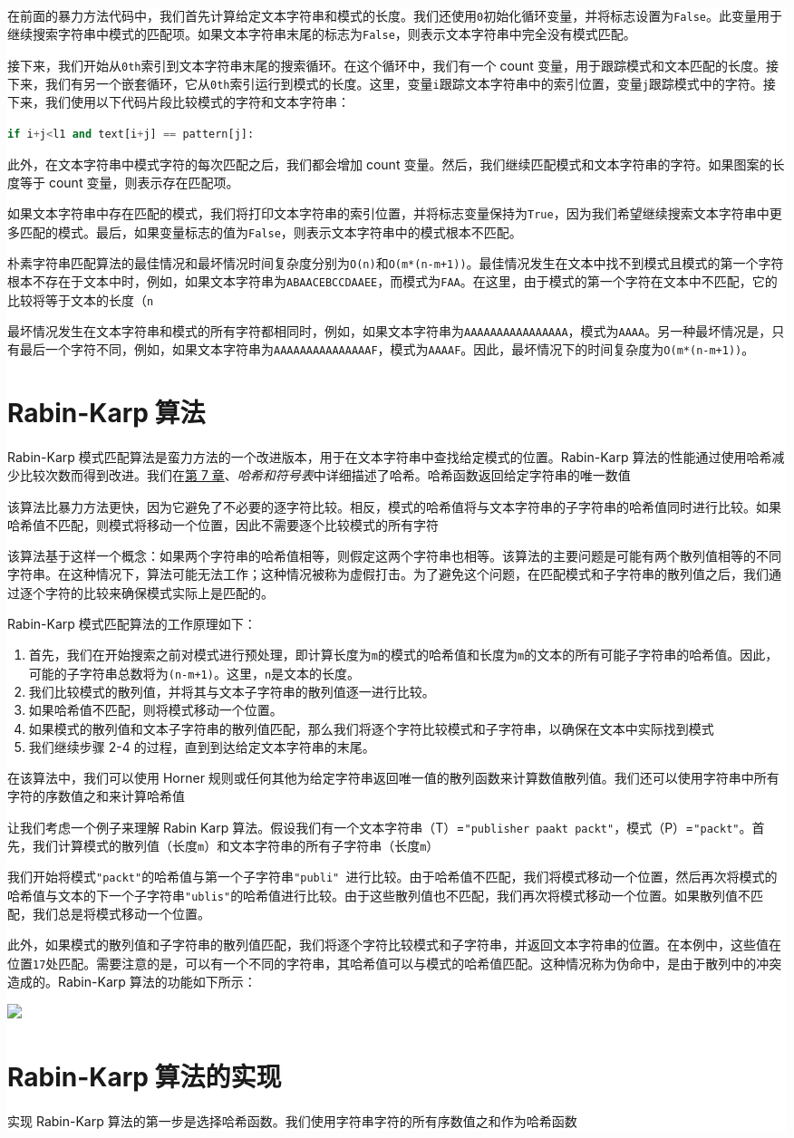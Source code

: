 在前面的暴力方法代码中，我们首先计算给定文本字符串和模式的长度。我们还使用`0`初始化循环变量，并将标志设置为`False`。此变量用于继续搜索字符串中模式的匹配项。如果文本字符串末尾的标志为`False`，则表示文本字符串中完全没有模式匹配。

接下来，我们开始从`0th`索引到文本字符串末尾的搜索循环。在这个循环中，我们有一个 count 变量，用于跟踪模式和文本匹配的长度。接下来，我们有另一个嵌套循环，它从`0th`索引运行到模式的长度。这里，变量`i`跟踪文本字符串中的索引位置，变量`j`跟踪模式中的字符。接下来，我们使用以下代码片段比较模式的字符和文本字符串：

```py
if i+j<l1 and text[i+j] == pattern[j]:
```

此外，在文本字符串中模式字符的每次匹配之后，我们都会增加 count 变量。然后，我们继续匹配模式和文本字符串的字符。如果图案的长度等于 count 变量，则表示存在匹配项。

如果文本字符串中存在匹配的模式，我们将打印文本字符串的索引位置，并将标志变量保持为`True`，因为我们希望继续搜索文本字符串中更多匹配的模式。最后，如果变量标志的值为`False`，则表示文本字符串中的模式根本不匹配。

朴素字符串匹配算法的最佳情况和最坏情况时间复杂度分别为`O(n)`和`O(m*(n-m+1))`。最佳情况发生在文本中找不到模式且模式的第一个字符根本不存在于文本中时，例如，如果文本字符串为`ABAACEBCCDAAEE`，而模式为`FAA`。在这里，由于模式的第一个字符在文本中不匹配，它的比较将等于文本的长度（`n`

最坏情况发生在文本字符串和模式的所有字符都相同时，例如，如果文本字符串为`AAAAAAAAAAAAAAAA`，模式为`AAAA`。另一种最坏情况是，只有最后一个字符不同，例如，如果文本字符串为`AAAAAAAAAAAAAAAF`，模式为`AAAAF`。因此，最坏情况下的时间复杂度为`O(m*(n-m+1))`。

# Rabin-Karp 算法

Rabin-Karp 模式匹配算法是蛮力方法的一个改进版本，用于在文本字符串中查找给定模式的位置。Rabin-Karp 算法的性能通过使用哈希减少比较次数而得到改进。我们在[第 7 章](07.html)、*哈希和符号表*中详细描述了哈希。哈希函数返回给定字符串的唯一数值

该算法比暴力方法更快，因为它避免了不必要的逐字符比较。相反，模式的哈希值将与文本字符串的子字符串的哈希值同时进行比较。如果哈希值不匹配，则模式将移动一个位置，因此不需要逐个比较模式的所有字符

该算法基于这样一个概念：如果两个字符串的哈希值相等，则假定这两个字符串也相等。该算法的主要问题是可能有两个散列值相等的不同字符串。在这种情况下，算法可能无法工作；这种情况被称为虚假打击。为了避免这个问题，在匹配模式和子字符串的散列值之后，我们通过逐个字符的比较来确保模式实际上是匹配的。

Rabin-Karp 模式匹配算法的工作原理如下：

1.  首先，我们在开始搜索之前对模式进行预处理，即计算长度为`m`的模式的哈希值和长度为`m`的文本的所有可能子字符串的哈希值。因此，可能的子字符串总数将为`(n-m+1)`。这里，`n`是文本的长度。
2.  我们比较模式的散列值，并将其与文本子字符串的散列值逐一进行比较。
3.  如果哈希值不匹配，则将模式移动一个位置。
4.  如果模式的散列值和文本子字符串的散列值匹配，那么我们将逐个字符比较模式和子字符串，以确保在文本中实际找到模式
5.  我们继续步骤 2-4 的过程，直到到达给定文本字符串的末尾。

在该算法中，我们可以使用 Horner 规则或任何其他为给定字符串返回唯一值的散列函数来计算数值散列值。我们还可以使用字符串中所有字符的序数值之和来计算哈希值

让我们考虑一个例子来理解 Rabin Karp 算法。假设我们有一个文本字符串（T）=`"publisher paakt packt"`，模式（P）=`"packt"`。首先，我们计算模式的散列值（长度`m`）和文本字符串的所有子字符串（长度`m`）

我们开始将模式`"packt"`的哈希值与第一个子字符串`"publi" `进行比较。由于哈希值不匹配，我们将模式移动一个位置，然后再次将模式的哈希值与文本的下一个子字符串`"ublis"`的哈希值进行比较。由于这些散列值也不匹配，我们再次将模式移动一个位置。如果散列值不匹配，我们总是将模式移动一个位置。

此外，如果模式的散列值和子字符串的散列值匹配，我们将逐个字符比较模式和子字符串，并返回文本字符串的位置。在本例中，这些值在位置`17`处匹配。需要注意的是，可以有一个不同的字符串，其哈希值可以与模式的哈希值匹配。这种情况称为伪命中，是由于散列中的冲突造成的。Rabin-Karp 算法的功能如下所示：

![](Images/06dc36ee-ebaf-43b7-b19e-564e36fafb04.png)

# Rabin-Karp 算法的实现

实现 Rabin-Karp 算法的第一步是选择哈希函数。我们使用字符串字符的所有序数值之和作为哈希函数
